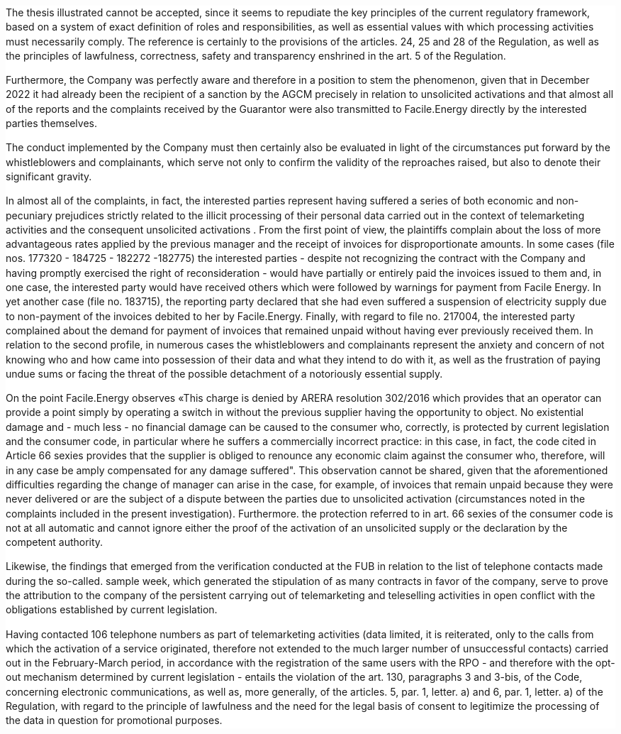 The thesis illustrated cannot be accepted, since it seems to repudiate the key principles of the current regulatory framework, based on a system of exact definition of roles and responsibilities, as well as essential values with which processing activities must necessarily comply. The reference is certainly to the provisions of the articles. 24, 25 and 28 of the Regulation, as well as the principles of lawfulness, correctness, safety and transparency enshrined in the art. 5 of the Regulation.

Furthermore, the Company was perfectly aware and therefore in a position to stem the phenomenon, given that in December 2022 it had already been the recipient of a sanction by the AGCM precisely in relation to unsolicited activations and that almost all of the reports and the complaints received by the Guarantor were also transmitted to Facile.Energy directly by the interested parties themselves.

The conduct implemented by the Company must then certainly also be evaluated in light of the circumstances put forward by the whistleblowers and complainants, which serve not only to confirm the validity of the reproaches raised, but also to denote their significant gravity.

In almost all of the complaints, in fact, the interested parties represent having suffered a series of both economic and non-pecuniary prejudices strictly related to the illicit processing of their personal data carried out in the context of telemarketing activities and the consequent unsolicited activations . From the first point of view, the plaintiffs complain about the loss of more advantageous rates applied by the previous manager and the receipt of invoices for disproportionate amounts. In some cases (file nos. 177320 - 184725 - 182272 -182775) the interested parties - despite not recognizing the contract with the Company and having promptly exercised the right of reconsideration - would have partially or entirely paid the invoices issued to them and, in one case, the interested party would have received others which were followed by warnings for payment from Facile Energy. In yet another case (file no. 183715), the reporting party declared that she had even suffered a suspension of electricity supply due to non-payment of the invoices debited to her by Facile.Energy. Finally, with regard to file no. 217004, the interested party complained about the demand for payment of invoices that remained unpaid without having ever previously received them. In relation to the second profile, in numerous cases the whistleblowers and complainants represent the anxiety and concern of not knowing who and how came into possession of their data and what they intend to do with it, as well as the frustration of paying undue sums or facing the threat of the possible detachment of a notoriously essential supply.

On the point Facile.Energy observes «This charge is denied by ARERA resolution 302/2016 which provides that an operator can provide a point simply by operating a switch in without the previous supplier having the opportunity to object. No existential damage and - much less - no financial damage can be caused to the consumer who, correctly, is protected by current legislation and the consumer code, in particular where he suffers a commercially incorrect practice: in this case, in fact, the code cited in Article 66 sexies provides that the supplier is obliged to renounce any economic claim against the consumer who, therefore, will in any case be amply compensated for any damage suffered". This observation cannot be shared, given that the aforementioned difficulties regarding the change of manager can arise in the case, for example, of invoices that remain unpaid because they were never delivered or are the subject of a dispute between the parties due to unsolicited activation (circumstances noted in the complaints included in the present investigation). Furthermore. the protection referred to in art. 66 sexies of the consumer code is not at all automatic and cannot ignore either the proof of the activation of an unsolicited supply or the declaration by the competent authority.

Likewise, the findings that emerged from the verification conducted at the FUB in relation to the list of telephone contacts made during the so-called. sample week, which generated the stipulation of as many contracts in favor of the company, serve to prove the attribution to the company of the persistent carrying out of telemarketing and teleselling activities in open conflict with the obligations established by current legislation.

Having contacted 106 telephone numbers as part of telemarketing activities (data limited, it is reiterated, only to the calls from which the activation of a service originated, therefore not extended to the much larger number of unsuccessful contacts) carried out in the February-March period, in accordance with the registration of the same users with the RPO - and therefore with the opt-out mechanism determined by current legislation - entails the violation of the art. 130, paragraphs 3 and 3-bis, of the Code, concerning electronic communications, as well as, more generally, of the articles. 5, par. 1, letter. a) and 6, par. 1, letter. a) of the Regulation, with regard to the principle of lawfulness and the need for the legal basis of consent to legitimize the processing of the data in question for promotional purposes.
